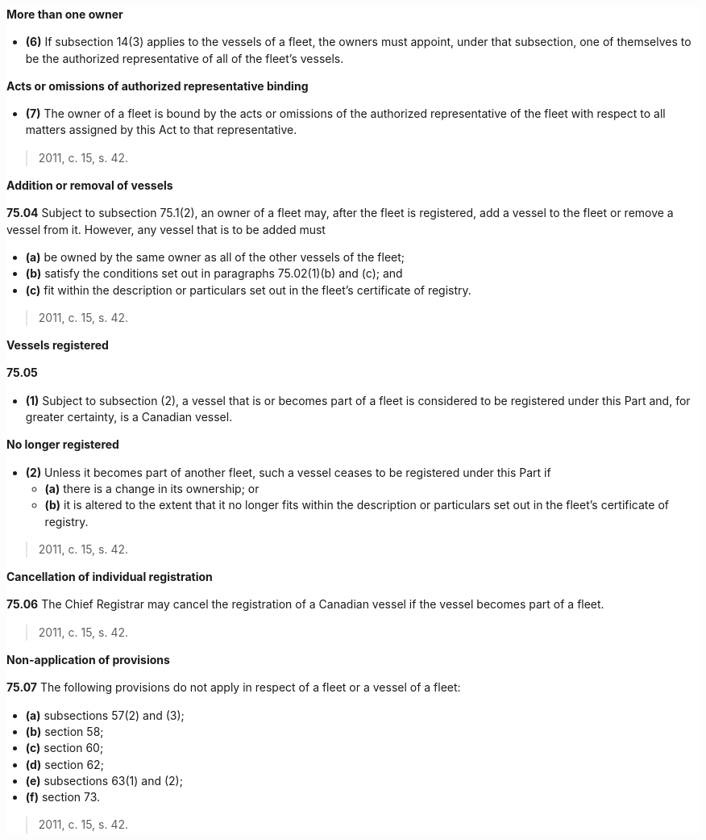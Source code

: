 **More than one owner**

- **(6)** If subsection 14(3) applies to the vessels of a fleet, the owners must appoint, under that subsection, one of themselves to be the authorized representative of all of the fleet’s vessels.

**Acts or omissions of authorized representative binding**

- **(7)** The owner of a fleet is bound by the acts or omissions of the authorized representative of the fleet with respect to all matters assigned by this Act to that representative.
> 2011, c. 15, s. 42.





**Addition or removal of vessels**

**75.04** Subject to subsection 75.1(2), an owner of a fleet may, after the fleet is registered, add a vessel to the fleet or remove a vessel from it. However, any vessel that is to be added must
- **(a)** be owned by the same owner as all of the other vessels of the fleet;
- **(b)** satisfy the conditions set out in paragraphs 75.02(1)(b) and (c); and
- **(c)** fit within the description or particulars set out in the fleet’s certificate of registry.
> 2011, c. 15, s. 42.





**Vessels registered**

**75.05** 

- **(1)** Subject to subsection (2), a vessel that is or becomes part of a fleet is considered to be registered under this Part and, for greater certainty, is a Canadian vessel.

**No longer registered**

- **(2)** Unless it becomes part of another fleet, such a vessel ceases to be registered under this Part if
	- **(a)** there is a change in its ownership; or
	- **(b)** it is altered to the extent that it no longer fits within the description or particulars set out in the fleet’s certificate of registry.
> 2011, c. 15, s. 42.





**Cancellation of individual registration**

**75.06** The Chief Registrar may cancel the registration of a Canadian vessel if the vessel becomes part of a fleet.
> 2011, c. 15, s. 42.





**Non-application of provisions**

**75.07** The following provisions do not apply in respect of a fleet or a vessel of a fleet:
- **(a)** subsections 57(2) and (3);
- **(b)** section 58;
- **(c)** section 60;
- **(d)** section 62;
- **(e)** subsections 63(1) and (2);
- **(f)** section 73.
> 2011, c. 15, s. 42.
